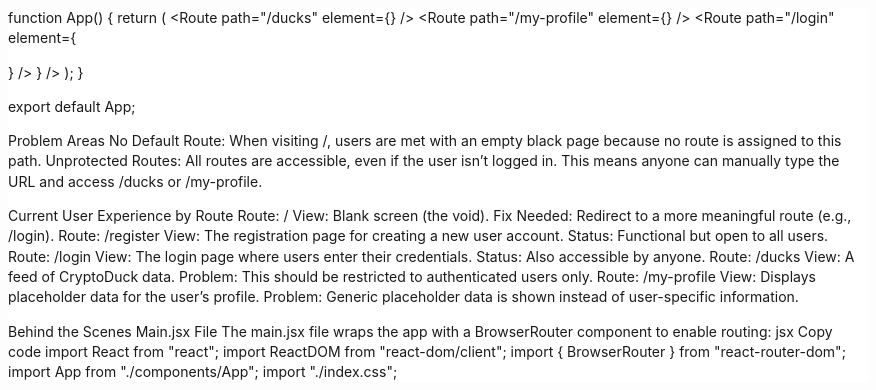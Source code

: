 function App() {
return (
<Routes>
<Route path="/ducks" element={<Ducks />} />
<Route path="/my-profile" element={<MyProfile />} />
<Route
path="/login"
element={
<div className="loginContainer">
<Login />
</div>
}
/>
<Route
path="/register"
element={
<div className="registerContainer">
<Register />
</div>
}
/>
</Routes>
);
}

export default App;

Problem Areas
No Default Route:
When visiting /, users are met with an empty black page because no route is assigned to this path.
Unprotected Routes:
All routes are accessible, even if the user isn’t logged in. This means anyone can manually type the URL and access /ducks or /my-profile.

Current User Experience by Route
Route: /
View: Blank screen (the void).
Fix Needed: Redirect to a more meaningful route (e.g., /login).
Route: /register
View: The registration page for creating a new user account.
Status: Functional but open to all users.
Route: /login
View: The login page where users enter their credentials.
Status: Also accessible by anyone.
Route: /ducks
View: A feed of CryptoDuck data.
Problem: This should be restricted to authenticated users only.
Route: /my-profile
View: Displays placeholder data for the user’s profile.
Problem: Generic placeholder data is shown instead of user-specific information.

Behind the Scenes
Main.jsx File
The main.jsx file wraps the app with a BrowserRouter component to enable routing:
jsx
Copy code
import React from "react";
import ReactDOM from "react-dom/client";
import { BrowserRouter } from "react-router-dom";
import App from "./components/App";
import "./index.css";
